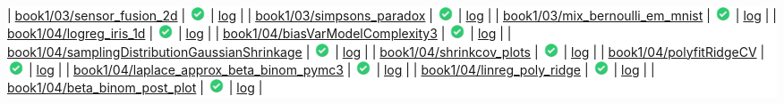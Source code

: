 | [book1/03/sensor_fusion_2d](https://github.com/nsanghi/pyprobml/tree/master/notebooks/book1/03/sensor_fusion_2d.ipynb) | <img width="20" alt="image" src=https://raw.githubusercontent.com/nsanghi/pyprobml/workflow_testing_indicator/notebooks/book1/03/sensor_fusion_2d.png> | [log](-) |
| [book1/03/simpsons_paradox](https://github.com/nsanghi/pyprobml/tree/master/notebooks/book1/03/simpsons_paradox.ipynb) | <img width="20" alt="image" src=https://raw.githubusercontent.com/nsanghi/pyprobml/workflow_testing_indicator/notebooks/book1/03/simpsons_paradox.png> | [log](-) |
| [book1/03/mix_bernoulli_em_mnist](https://github.com/nsanghi/pyprobml/tree/master/notebooks/book1/03/mix_bernoulli_em_mnist.ipynb) | <img width="20" alt="image" src=https://raw.githubusercontent.com/nsanghi/pyprobml/workflow_testing_indicator/notebooks/book1/03/mix_bernoulli_em_mnist.png> | [log](-) |
| [book1/04/logreg_iris_1d](https://github.com/nsanghi/pyprobml/tree/master/notebooks/book1/04/logreg_iris_1d.ipynb) | <img width="20" alt="image" src=https://raw.githubusercontent.com/nsanghi/pyprobml/workflow_testing_indicator/notebooks/book1/04/logreg_iris_1d.png> | [log](-) |
| [book1/04/biasVarModelComplexity3](https://github.com/nsanghi/pyprobml/tree/master/notebooks/book1/04/biasVarModelComplexity3.ipynb) | <img width="20" alt="image" src=https://raw.githubusercontent.com/nsanghi/pyprobml/workflow_testing_indicator/notebooks/book1/04/biasVarModelComplexity3.png> | [log](-) |
| [book1/04/samplingDistributionGaussianShrinkage](https://github.com/nsanghi/pyprobml/tree/master/notebooks/book1/04/samplingDistributionGaussianShrinkage.ipynb) | <img width="20" alt="image" src=https://raw.githubusercontent.com/nsanghi/pyprobml/workflow_testing_indicator/notebooks/book1/04/samplingDistributionGaussianShrinkage.png> | [log](-) |
| [book1/04/shrinkcov_plots](https://github.com/nsanghi/pyprobml/tree/master/notebooks/book1/04/shrinkcov_plots.ipynb) | <img width="20" alt="image" src=https://raw.githubusercontent.com/nsanghi/pyprobml/workflow_testing_indicator/notebooks/book1/04/shrinkcov_plots.png> | [log](-) |
| [book1/04/polyfitRidgeCV](https://github.com/nsanghi/pyprobml/tree/master/notebooks/book1/04/polyfitRidgeCV.ipynb) | <img width="20" alt="image" src=https://raw.githubusercontent.com/nsanghi/pyprobml/workflow_testing_indicator/notebooks/book1/04/polyfitRidgeCV.png> | [log](-) |
| [book1/04/laplace_approx_beta_binom_pymc3](https://github.com/nsanghi/pyprobml/tree/master/notebooks/book1/04/laplace_approx_beta_binom_pymc3.ipynb) | <img width="20" alt="image" src=https://raw.githubusercontent.com/nsanghi/pyprobml/workflow_testing_indicator/notebooks/book1/04/laplace_approx_beta_binom_pymc3.png> | [log](-) |
| [book1/04/linreg_poly_ridge](https://github.com/nsanghi/pyprobml/tree/master/notebooks/book1/04/linreg_poly_ridge.ipynb) | <img width="20" alt="image" src=https://raw.githubusercontent.com/nsanghi/pyprobml/workflow_testing_indicator/notebooks/book1/04/linreg_poly_ridge.png> | [log](-) |
| [book1/04/beta_binom_post_plot](https://github.com/nsanghi/pyprobml/tree/master/notebooks/book1/04/beta_binom_post_plot.ipynb) | <img width="20" alt="image" src=https://raw.githubusercontent.com/nsanghi/pyprobml/workflow_testing_indicator/notebooks/book1/04/beta_binom_post_plot.png> | [log](-) |